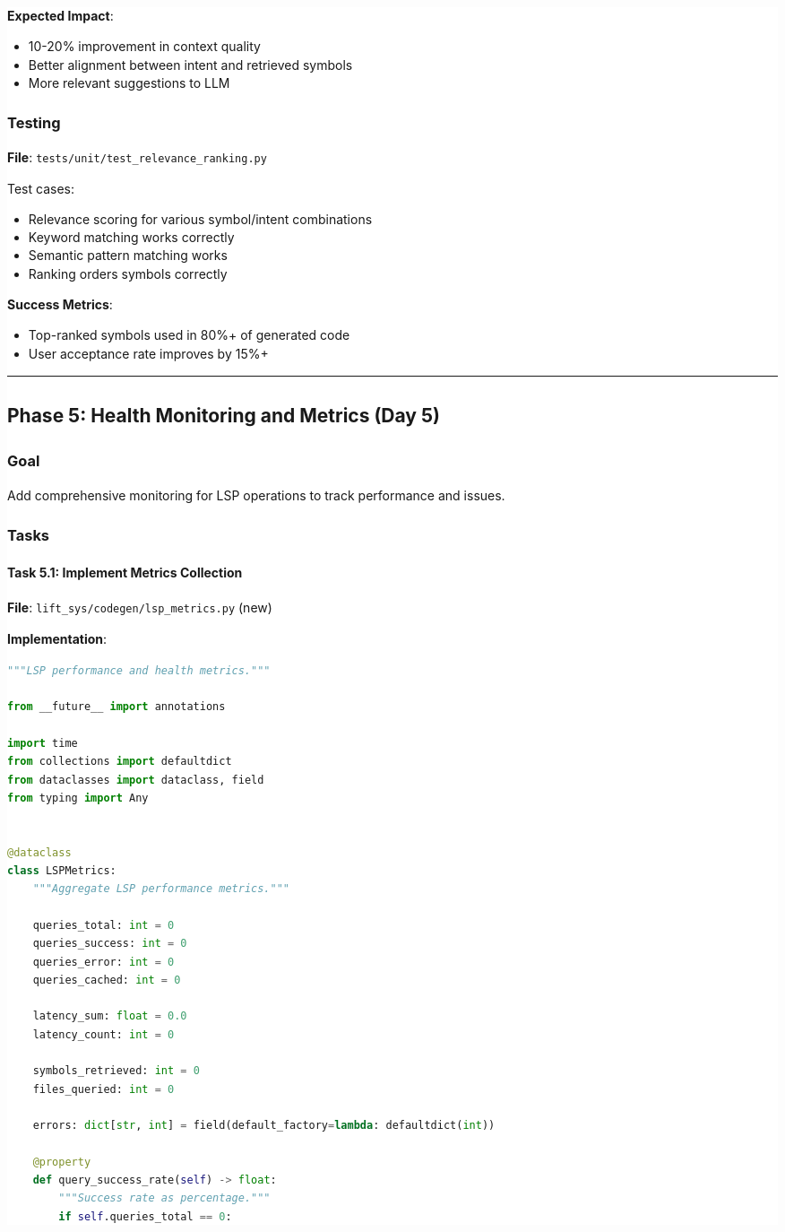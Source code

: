 **Expected Impact**:
- 10-20% improvement in context quality
- Better alignment between intent and retrieved symbols
- More relevant suggestions to LLM

### Testing

**File**: `tests/unit/test_relevance_ranking.py`

Test cases:
- Relevance scoring for various symbol/intent combinations
- Keyword matching works correctly
- Semantic pattern matching works
- Ranking orders symbols correctly

**Success Metrics**:
- Top-ranked symbols used in 80%+ of generated code
- User acceptance rate improves by 15%+

---

## Phase 5: Health Monitoring and Metrics (Day 5)

### Goal
Add comprehensive monitoring for LSP operations to track performance and issues.

### Tasks

#### Task 5.1: Implement Metrics Collection
**File**: `lift_sys/codegen/lsp_metrics.py` (new)

**Implementation**:
```python
"""LSP performance and health metrics."""

from __future__ import annotations

import time
from collections import defaultdict
from dataclasses import dataclass, field
from typing import Any


@dataclass
class LSPMetrics:
    """Aggregate LSP performance metrics."""

    queries_total: int = 0
    queries_success: int = 0
    queries_error: int = 0
    queries_cached: int = 0

    latency_sum: float = 0.0
    latency_count: int = 0

    symbols_retrieved: int = 0
    files_queried: int = 0

    errors: dict[str, int] = field(default_factory=lambda: defaultdict(int))

    @property
    def query_success_rate(self) -> float:
        """Success rate as percentage."""
        if self.queries_total == 0:
```